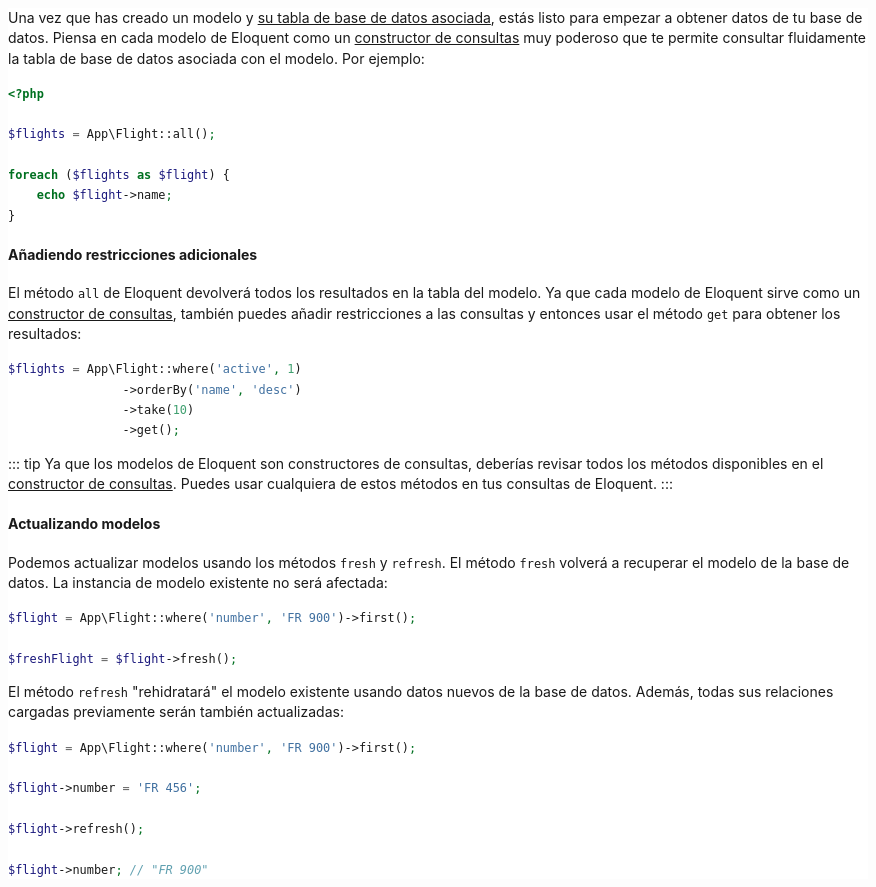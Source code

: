 Una vez que has creado un modelo y [su tabla de base de datos asociada](/docs/{{version}}/migrations#writing-migrations), estás listo para empezar a obtener datos de tu base de datos. Piensa en cada modelo de Eloquent como un [constructor de consultas](/docs/{{version}}/queries) muy poderoso que te permite consultar fluidamente la tabla de base de datos asociada con el modelo. Por ejemplo:

```php
<?php

$flights = App\Flight::all();

foreach ($flights as $flight) {
    echo $flight->name;
}
```

#### Añadiendo restricciones adicionales

El método `all` de Eloquent devolverá todos los resultados en la tabla del modelo. Ya que cada modelo de Eloquent sirve como un [constructor de consultas](/docs/{{version}}/queries), también puedes añadir restricciones a las consultas y entonces usar el método `get` para obtener los resultados:

```php
$flights = App\Flight::where('active', 1)
                ->orderBy('name', 'desc')
                ->take(10)
                ->get();
```

::: tip
Ya que los modelos de Eloquent son constructores de consultas, deberías revisar todos los métodos disponibles en el [constructor de consultas](/docs/{{version}}/queries). Puedes usar cualquiera de estos métodos en tus consultas de Eloquent.
:::

#### Actualizando modelos

Podemos actualizar modelos usando los métodos `fresh` y `refresh`. El método `fresh` volverá a recuperar el modelo de la base de datos. La instancia de modelo existente no será afectada:

```php
$flight = App\Flight::where('number', 'FR 900')->first();

$freshFlight = $flight->fresh();
```

El método `refresh` "rehidratará" el modelo existente usando datos nuevos de la base de datos. Además, todas sus relaciones cargadas previamente serán también actualizadas:

```php
$flight = App\Flight::where('number', 'FR 900')->first();

$flight->number = 'FR 456';

$flight->refresh();

$flight->number; // "FR 900"
```
